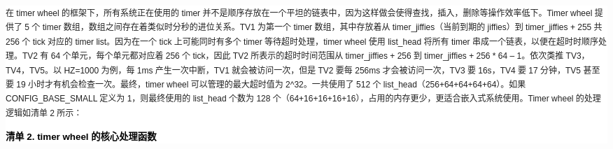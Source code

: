 <span style="color:#222222; font-size:9pt"><span style="font-family:宋体">在</span><span style="font-family:Arial"> timer wheel </span><span style="font-family:宋体">的框架下，所有系统正在使用的</span><span style="font-family:Arial"> timer </span><span style="font-family:宋体">并不是顺序存放在一个平坦的链表中，因为这样做会使得查找，插入，删除等操作效率低下。</span><span style="font-family:Arial">Timer wheel </span><span style="font-family:宋体">提供了</span><span style="font-family:Arial"> 5 </span><span style="font-family:宋体">个</span><span style="font-family:Arial"> timer </span><span style="font-family:宋体">数组，数组之间存在着类似时分秒的进位关系。</span><span style="font-family:Arial">TV1 </span><span style="font-family:宋体">为第一个</span><span style="font-family:Arial"> timer </span><span style="font-family:宋体">数组，其中存放着从</span><span style="font-family:Arial"> timer_jiffies</span><span style="font-family:宋体">（当前到期的</span><span style="font-family:Arial"> jiffies</span><span style="font-family:宋体">）到</span><span style="font-family:Arial"> timer_jiffies + 255 </span><span style="font-family:宋体">共</span><span style="font-family:Arial"> 256 </span><span style="font-family:宋体">个</span><span style="font-family:Arial"> tick </span><span style="font-family:宋体">对应的</span><span style="font-family:Arial"> timer list</span><span style="font-family:宋体">。因为在一个</span><span style="font-family:Arial"> tick </span><span style="font-family:宋体">上可能同时有多个</span><span style="font-family:Arial"> timer </span><span style="font-family:宋体">等待超时处理，</span><span style="font-family:Arial">timer wheel </span><span style="font-family:宋体">使用</span><span style="font-family:Arial"> list_head </span><span style="font-family:宋体">将所有</span><span style="font-family:Arial"> timer </span><span style="font-family:宋体">串成一个链表，以便在超时时顺序处理。</span><span style="font-family:Arial">TV2 </span><span style="font-family:宋体">有</span><span style="font-family:Arial"> 64 </span><span style="font-family:宋体">个单元，每个单元都对应着</span><span style="font-family:Arial"> 256 </span><span style="font-family:宋体">个</span><span style="font-family:Arial"> tick</span><span style="font-family:宋体">，因此</span><span style="font-family:Arial"> TV2 </span><span style="font-family:宋体">所表示的超时时间范围从</span><span style="font-family:Arial"> timer_jiffies + 256 </span><span style="font-family:宋体">到</span><span style="font-family:Arial"> timer_jiffies + 256 * 64 – 1</span><span style="font-family:宋体">。依次类推</span><span style="font-family:Arial"> TV3</span><span style="font-family:宋体">，</span><span style="font-family:Arial">TV4</span><span style="font-family:宋体">，</span><span style="font-family:Arial">TV5</span><span style="font-family:宋体">。以</span><span style="font-family:Arial"> HZ=1000 </span><span style="font-family:宋体">为例，每</span><span style="font-family:Arial"> 1ms </span><span style="font-family:宋体">产生一次中断，</span><span style="font-family:Arial">TV1 </span><span style="font-family:宋体">就会被访问一次，但是</span><span style="font-family:Arial"> TV2 </span><span style="font-family:宋体">要每</span><span style="font-family:Arial"> 256ms </span><span style="font-family:宋体">才会被访问一次，</span><span style="font-family:Arial">TV3 </span><span style="font-family:宋体">要</span><span style="font-family:Arial"> 16s</span><span style="font-family:宋体">，</span><span style="font-family:Arial">TV4 </span><span style="font-family:宋体">要</span><span style="font-family:Arial"> 17 </span><span style="font-family:宋体">分钟，</span><span style="font-family:Arial">TV5 </span><span style="font-family:宋体">甚至要</span><span style="font-family:Arial"> 19 </span><span style="font-family:宋体">小时才有机会检查一次。最终，</span><span style="font-family:Arial">timer wheel </span><span style="font-family:宋体">可以管理的最大超时值为</span><span style="font-family:Arial"> 2^32</span><span style="font-family:宋体">。一共使用了</span><span style="font-family:Arial"> 512 </span><span style="font-family:宋体">个</span><span style="font-family:Arial"> list_head</span><span style="font-family:宋体">（</span><span style="font-family:Arial">256+64+64+64+64</span><span style="font-family:宋体">）。如果</span><span style="font-family:Arial"> CONFIG_BASE_SMALL </span><span style="font-family:宋体">定义为</span><span style="font-family:Arial"> 1</span><span style="font-family:宋体">，则最终使用的</span><span style="font-family:Arial"> list_head </span><span style="font-family:宋体">个数为</span><span style="font-family:Arial"> 128 </span><span style="font-family:宋体">个（</span><span style="font-family:Arial">64+16+16+16+16</span><span style="font-family:宋体">），占用的内存更少，更适合嵌入式系统使用。</span><span style="font-family:Arial">Timer wheel </span><span style="font-family:宋体">的处理逻辑如清单</span><span style="font-family:Arial"> 2 </span><span style="font-family:宋体">所示：</span><span style="font-family:Arial">
			</span></span>

<span style="color:black; font-size:10pt">**<span style="font-family:宋体">清单</span><span style="font-family:Arial"> 2\. timer wheel </span><span style="font-family:宋体">的核心处理函数</span><span style="font-family:Arial">
				</span>**</span>
